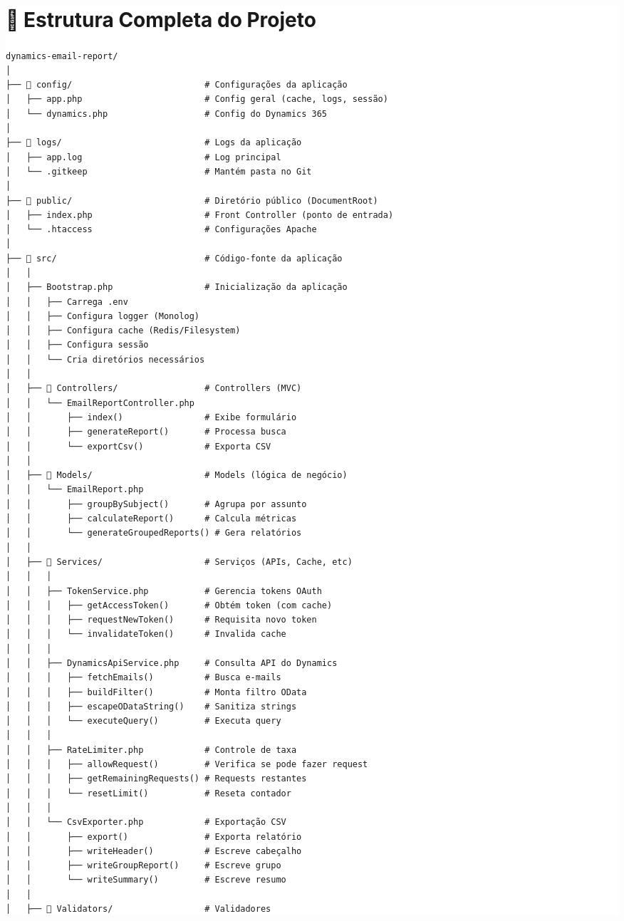 # 📂 Estrutura Completa do Projeto

```
dynamics-email-report/
│
├── 📁 config/                          # Configurações da aplicação
│   ├── app.php                        # Config geral (cache, logs, sessão)
│   └── dynamics.php                   # Config do Dynamics 365
│
├── 📁 logs/                            # Logs da aplicação
│   ├── app.log                        # Log principal
│   └── .gitkeep                       # Mantém pasta no Git
│
├── 📁 public/                          # Diretório público (DocumentRoot)
│   ├── index.php                      # Front Controller (ponto de entrada)
│   └── .htaccess                      # Configurações Apache
│
├── 📁 src/                             # Código-fonte da aplicação
│   │
│   ├── Bootstrap.php                  # Inicialização da aplicação
│   │   ├── Carrega .env
│   │   ├── Configura logger (Monolog)
│   │   ├── Configura cache (Redis/Filesystem)
│   │   ├── Configura sessão
│   │   └── Cria diretórios necessários
│   │
│   ├── 📁 Controllers/                 # Controllers (MVC)
│   │   └── EmailReportController.php
│   │       ├── index()                # Exibe formulário
│   │       ├── generateReport()       # Processa busca
│   │       └── exportCsv()            # Exporta CSV
│   │
│   ├── 📁 Models/                      # Models (lógica de negócio)
│   │   └── EmailReport.php
│   │       ├── groupBySubject()       # Agrupa por assunto
│   │       ├── calculateReport()      # Calcula métricas
│   │       └── generateGroupedReports() # Gera relatórios
│   │
│   ├── 📁 Services/                    # Serviços (APIs, Cache, etc)
│   │   │
│   │   ├── TokenService.php           # Gerencia tokens OAuth
│   │   │   ├── getAccessToken()       # Obtém token (com cache)
│   │   │   ├── requestNewToken()      # Requisita novo token
│   │   │   └── invalidateToken()      # Invalida cache
│   │   │
│   │   ├── DynamicsApiService.php     # Consulta API do Dynamics
│   │   │   ├── fetchEmails()          # Busca e-mails
│   │   │   ├── buildFilter()          # Monta filtro OData
│   │   │   ├── escapeODataString()    # Sanitiza strings
│   │   │   └── executeQuery()         # Executa query
│   │   │
│   │   ├── RateLimiter.php            # Controle de taxa
│   │   │   ├── allowRequest()         # Verifica se pode fazer request
│   │   │   ├── getRemainingRequests() # Requests restantes
│   │   │   └── resetLimit()           # Reseta contador
│   │   │
│   │   └── CsvExporter.php            # Exportação CSV
│   │       ├── export()               # Exporta relatório
│   │       ├── writeHeader()          # Escreve cabeçalho
│   │       ├── writeGroupReport()     # Escreve grupo
│   │       └── writeSummary()         # Escreve resumo
│   │
│   ├── 📁 Validators/                  # Validadores
```
